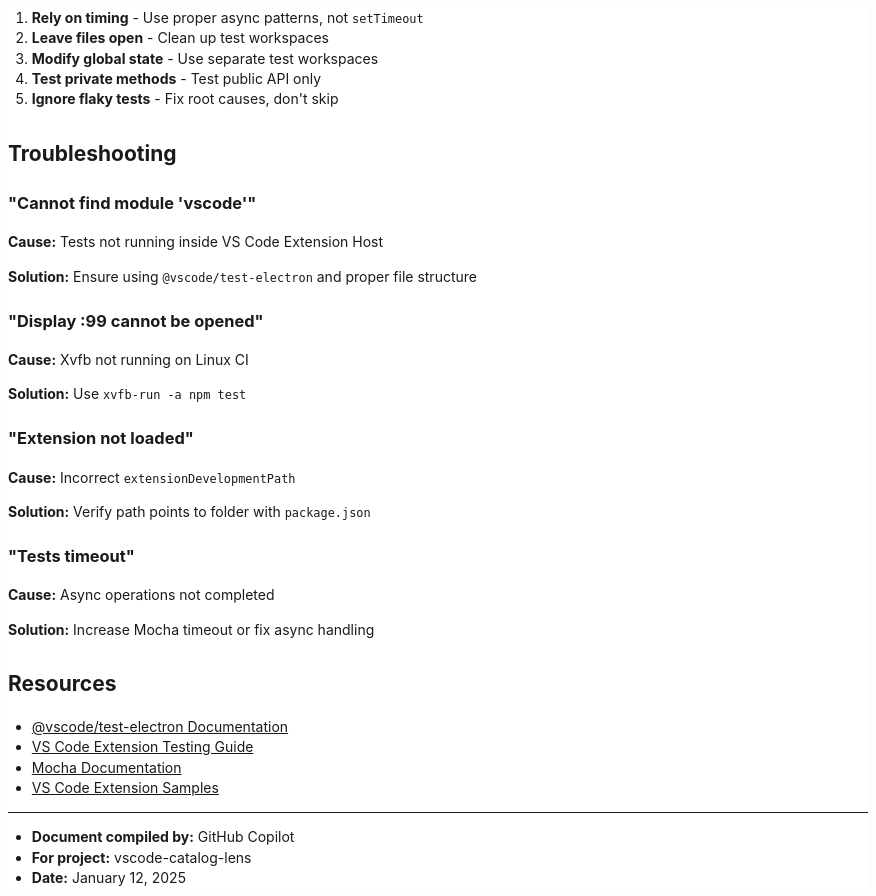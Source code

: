 1. **Rely on timing** - Use proper async patterns, not `setTimeout`
2. **Leave files open** - Clean up test workspaces
3. **Modify global state** - Use separate test workspaces
4. **Test private methods** - Test public API only
5. **Ignore flaky tests** - Fix root causes, don't skip

## Troubleshooting

### "Cannot find module 'vscode'"

**Cause:** Tests not running inside VS Code Extension Host

**Solution:** Ensure using `@vscode/test-electron` and proper file structure

### "Display :99 cannot be opened"

**Cause:** Xvfb not running on Linux CI

**Solution:** Use `xvfb-run -a npm test`

### "Extension not loaded"

**Cause:** Incorrect `extensionDevelopmentPath`

**Solution:** Verify path points to folder with `package.json`

### "Tests timeout"

**Cause:** Async operations not completed

**Solution:** Increase Mocha timeout or fix async handling

## Resources

- [@vscode/test-electron Documentation](https://github.com/microsoft/vscode-test)
- [VS Code Extension Testing Guide](https://code.visualstudio.com/api/working-with-extensions/testing-extension)
- [Mocha Documentation](https://mochajs.org/)
- [VS Code Extension Samples](https://github.com/microsoft/vscode-extension-samples)

---

- **Document compiled by:** GitHub Copilot
- **For project:** vscode-catalog-lens
- **Date:** January 12, 2025
